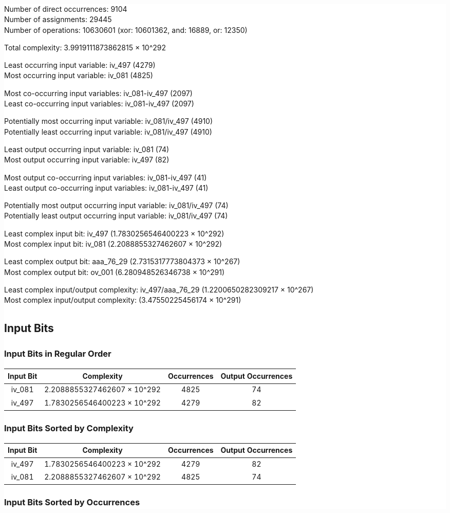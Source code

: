 Number of direct occurrences: 9104  
Number of assignments: 29445  
Number of operations: 10630601
(xor: 10601362,
and: 16889,
or: 12350)

Total complexity: 3.9919111873862815 × 10^292

Least occurring input variable: iv_497 (4279)  
Most occurring input variable: iv_081 (4825)

Most co-occurring input variables: iv_081-iv_497 (2097)  
Least co-occurring input variables: iv_081-iv_497 (2097)

Potentially most occurring input variable: iv_081/iv_497 (4910)  
Potentially least occurring input variable: iv_081/iv_497 (4910)

Least output occurring input variable: iv_081 (74)  
Most output occurring input variable: iv_497 (82)

Most output co-occurring input variables: iv_081-iv_497 (41)  
Least output co-occurring input variables: iv_081-iv_497 (41)

Potentially most output occurring input variable: iv_081/iv_497 (74)  
Potentially least output occurring input variable: iv_081/iv_497 (74)

Least complex input bit: iv_497 (1.7830256546400223 × 10^292)  
Most complex input bit: iv_081 (2.2088855327462607 × 10^292)

Least complex output bit: aaa_76_29 (2.7315317773804373 × 10^267)  
Most complex output bit: ov_001 (6.280948526346738 × 10^291)

Least complex input/output complexity: iv_497/aaa_76_29 (1.2200650282309217 × 10^267)  
Most complex input/output complexity:  (3.47550225456174 × 10^291)

## Input Bits

### Input Bits in Regular Order

| Input Bit | Complexity | Occurrences | Output Occurrences |
|:---------:|:----------:|:-----------:|:------------------:|
| iv_081 | 2.2088855327462607 × 10^292 | 4825 | 74 |
| iv_497 | 1.7830256546400223 × 10^292 | 4279 | 82 |

### Input Bits Sorted by Complexity

| Input Bit | Complexity | Occurrences | Output Occurrences |
|:---------:|:----------:|:-----------:|:------------------:|
| iv_497 | 1.7830256546400223 × 10^292 | 4279 | 82 |
| iv_081 | 2.2088855327462607 × 10^292 | 4825 | 74 |

### Input Bits Sorted by Occurrences
